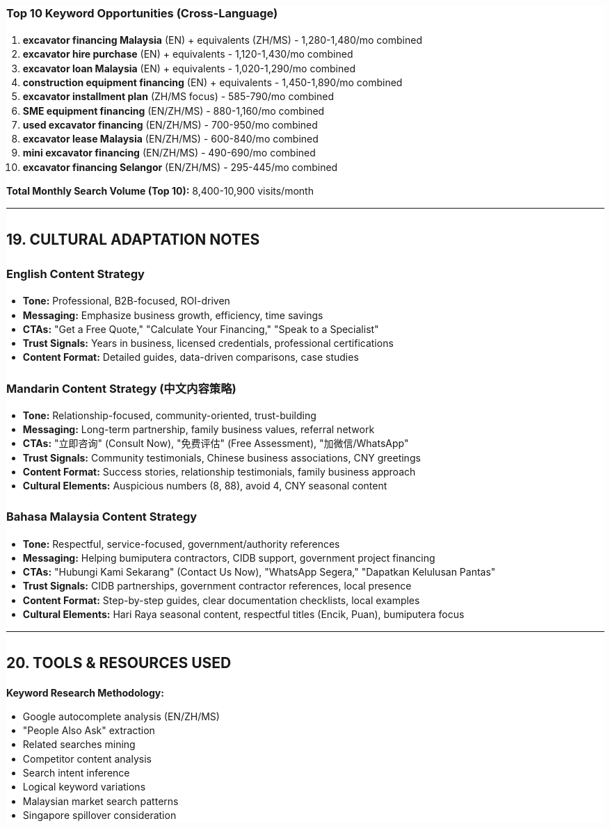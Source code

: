 ### Top 10 Keyword Opportunities (Cross-Language)

1. **excavator financing Malaysia** (EN) + equivalents (ZH/MS) - 1,280-1,480/mo combined
2. **excavator hire purchase** (EN) + equivalents - 1,120-1,430/mo combined
3. **excavator loan Malaysia** (EN) + equivalents - 1,020-1,290/mo combined
4. **construction equipment financing** (EN) + equivalents - 1,450-1,890/mo combined
5. **excavator installment plan** (ZH/MS focus) - 585-790/mo combined
6. **SME equipment financing** (EN/ZH/MS) - 880-1,160/mo combined
7. **used excavator financing** (EN/ZH/MS) - 700-950/mo combined
8. **excavator lease Malaysia** (EN/ZH/MS) - 600-840/mo combined
9. **mini excavator financing** (EN/ZH/MS) - 490-690/mo combined
10. **excavator financing Selangor** (EN/ZH/MS) - 295-445/mo combined

**Total Monthly Search Volume (Top 10):** 8,400-10,900 visits/month

---

## 19. CULTURAL ADAPTATION NOTES

### English Content Strategy
- **Tone:** Professional, B2B-focused, ROI-driven
- **Messaging:** Emphasize business growth, efficiency, time savings
- **CTAs:** "Get a Free Quote," "Calculate Your Financing," "Speak to a Specialist"
- **Trust Signals:** Years in business, licensed credentials, professional certifications
- **Content Format:** Detailed guides, data-driven comparisons, case studies

### Mandarin Content Strategy (中文内容策略)
- **Tone:** Relationship-focused, community-oriented, trust-building
- **Messaging:** Long-term partnership, family business values, referral network
- **CTAs:** "立即咨询" (Consult Now), "免费评估" (Free Assessment), "加微信/WhatsApp"
- **Trust Signals:** Community testimonials, Chinese business associations, CNY greetings
- **Content Format:** Success stories, relationship testimonials, family business approach
- **Cultural Elements:** Auspicious numbers (8, 88), avoid 4, CNY seasonal content

### Bahasa Malaysia Content Strategy
- **Tone:** Respectful, service-focused, government/authority references
- **Messaging:** Helping bumiputera contractors, CIDB support, government project financing
- **CTAs:** "Hubungi Kami Sekarang" (Contact Us Now), "WhatsApp Segera," "Dapatkan Kelulusan Pantas"
- **Trust Signals:** CIDB partnerships, government contractor references, local presence
- **Content Format:** Step-by-step guides, clear documentation checklists, local examples
- **Cultural Elements:** Hari Raya seasonal content, respectful titles (Encik, Puan), bumiputera focus

---

## 20. TOOLS & RESOURCES USED

**Keyword Research Methodology:**
- Google autocomplete analysis (EN/ZH/MS)
- "People Also Ask" extraction
- Related searches mining
- Competitor content analysis
- Search intent inference
- Logical keyword variations
- Malaysian market search patterns
- Singapore spillover consideration
